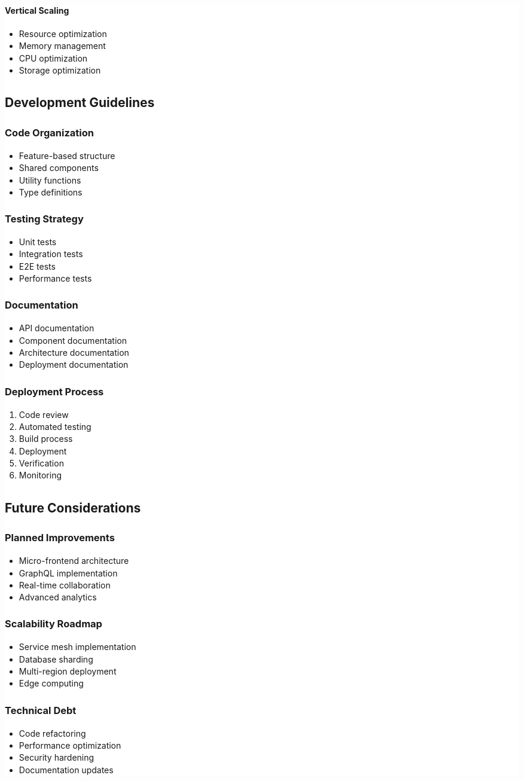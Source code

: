#### Vertical Scaling
- Resource optimization
- Memory management
- CPU optimization
- Storage optimization

## Development Guidelines

### Code Organization
- Feature-based structure
- Shared components
- Utility functions
- Type definitions

### Testing Strategy
- Unit tests
- Integration tests
- E2E tests
- Performance tests

### Documentation
- API documentation
- Component documentation
- Architecture documentation
- Deployment documentation

### Deployment Process
1. Code review
2. Automated testing
3. Build process
4. Deployment
5. Verification
6. Monitoring

## Future Considerations

### Planned Improvements
- Micro-frontend architecture
- GraphQL implementation
- Real-time collaboration
- Advanced analytics

### Scalability Roadmap
- Service mesh implementation
- Database sharding
- Multi-region deployment
- Edge computing

### Technical Debt
- Code refactoring
- Performance optimization
- Security hardening
- Documentation updates 